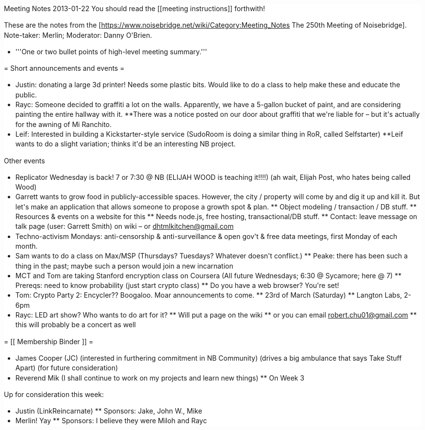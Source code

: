 Meeting Notes 2013-01-22 
 You should read the [[meeting instructions]] forthwith!

These are the notes from the [https://www.noisebridge.net/wiki/Category:Meeting_Notes The 250th Meeting of Noisebridge]. Note-taker: Merlin; Moderator: Danny O'Brien.
* '''One or two bullet points of high-level meeting summary.'''
 
= Short announcements and events =
* Justin: donating a large 3d printer! Needs some plastic bits. Would like to do a class to help make these and educate the public.
* Rayc: Someone decided to graffiti a lot on the walls. Apparently, we have a 5-gallon bucket of paint, and are considering painting the entire hallway with it.
**There was a notice posted on our door about graffiti that we're liable for – but it's actually for the awning of Mi Ranchito.
* Leif: Interested in building a Kickstarter-style service (SudoRoom is doing a similar thing in RoR, called Selfstarter)
**Leif wants to do a slight variation; thinks it'd be an interesting NB project.

Other events

* Replicator Wednesday is back! 7 or 7:30 @ NB (ELIJAH WOOD is teaching it!!!!) (ah wait, Elijah Post, who hates being called Wood)
* Garrett wants to grow food in publicly-accessible spaces. However, the city / property will come by and dig it up and kill it. But let's make an application that allows someone to propose a growth spot &amp; plan. 
** Object modeling / transaction / DB stuff.
** Resources &amp; events on a website for this
** Needs node.js, free hosting, transactional/DB stuff.
** Contact: leave message on talk page (user: Garrett Smith) on wiki – or dhtmlkitchen@gmail.com
* Techno-activism Mondays: anti-censorship &amp; anti-surveillance &amp; open gov't &amp; free data meetings, first Monday of each month.
* Sam wants to do a class on Max/MSP (Thursdays? Tuesdays? Whatever doesn't conflict.)
** Peake: there has been such a thing in the past; maybe such a person would join a new incarnation
* MCT and Tom are taking Stanford encryption class on Coursera (All future Wednesdays; 6:30 @ Sycamore; here @ 7)
** Prereqs: need to know probability (just start crypto class)
** Do you have a web browser? You're set!
* Tom: Crypto Party 2: Encycler?? Boogaloo. Moar announcements to come.
** 23rd of March (Saturday)
** Langton Labs, 2-6pm
* Rayc: LED art show? Who wants to do art for it?
** Will put a page on the wiki
** or you can email robert.chu01@gmail.com
** this will probably be a concert as well

= [[ Membership Binder ]] =
* James Cooper (JC) (interested in furthering commitment in NB Community) (drives a big ambulance that says Take Stuff Apart) (for future consideration)
* Reverend Mik (I shall continue to work on my projects and learn new things)
** On Week 3

Up for consideration this week:
* Justin (LinkReincarnate)
** Sponsors: Jake, John W., Mike
* Merlin! Yay
** Sponsors: I believe they were Miloh and Rayc
